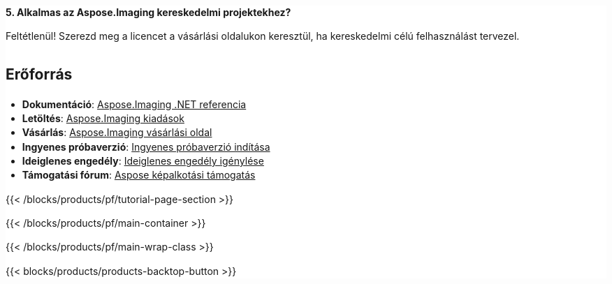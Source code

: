 **5. Alkalmas az Aspose.Imaging kereskedelmi projektekhez?**

Feltétlenül! Szerezd meg a licencet a vásárlási oldalukon keresztül, ha kereskedelmi célú felhasználást tervezel.

## Erőforrás

- **Dokumentáció**: [Aspose.Imaging .NET referencia](https://reference.aspose.com/imaging/net/)
- **Letöltés**: [Aspose.Imaging kiadások](https://releases.aspose.com/imaging/net/)
- **Vásárlás**: [Aspose.Imaging vásárlási oldal](https://purchase.aspose.com/buy)
- **Ingyenes próbaverzió**: [Ingyenes próbaverzió indítása](https://releases.aspose.com/imaging/net/)
- **Ideiglenes engedély**: [Ideiglenes engedély igénylése](https://purchase.aspose.com/temporary-license/)
- **Támogatási fórum**: [Aspose képalkotási támogatás](https://forum.aspose.com/c/imaging/10)

{{< /blocks/products/pf/tutorial-page-section >}}

{{< /blocks/products/pf/main-container >}}

{{< /blocks/products/pf/main-wrap-class >}}

{{< blocks/products/products-backtop-button >}}